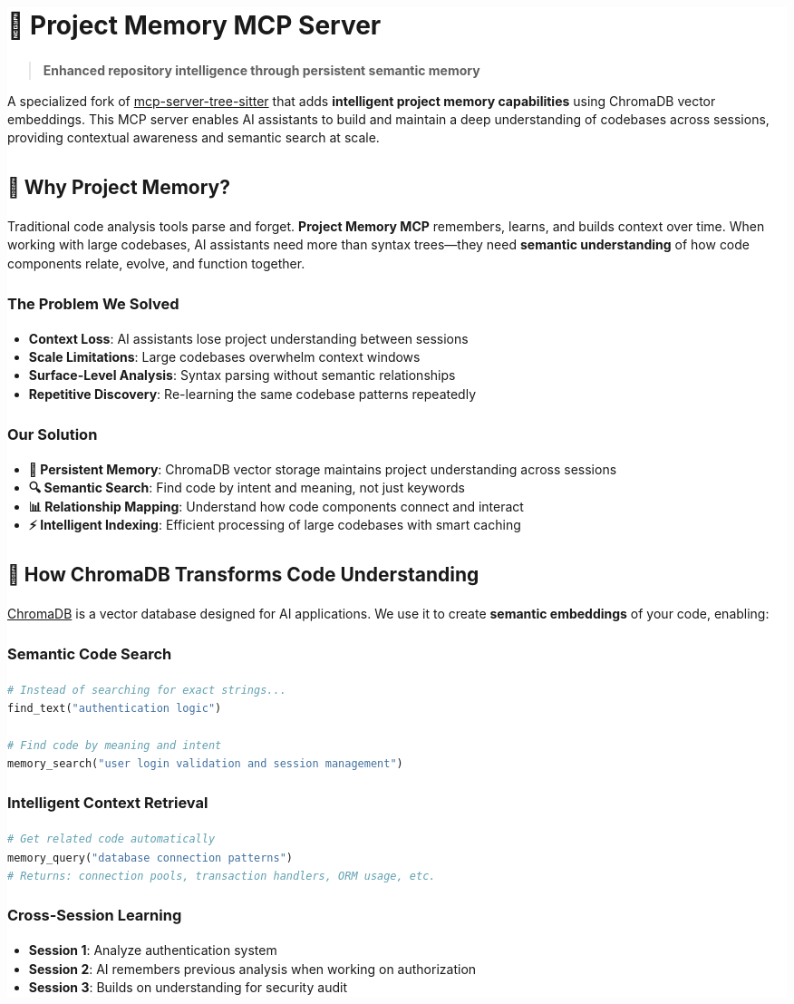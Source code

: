 # 🧠 Project Memory MCP Server

> **Enhanced repository intelligence through persistent semantic memory**

A specialized fork of [mcp-server-tree-sitter](https://github.com/wrale/mcp-server-tree-sitter) that adds **intelligent project memory capabilities** using ChromaDB vector embeddings. This MCP server enables AI assistants to build and maintain a deep understanding of codebases across sessions, providing contextual awareness and semantic search at scale.

## 🎯 Why Project Memory?

Traditional code analysis tools parse and forget. **Project Memory MCP** remembers, learns, and builds context over time. When working with large codebases, AI assistants need more than syntax trees—they need **semantic understanding** of how code components relate, evolve, and function together.

### The Problem We Solved
- **Context Loss**: AI assistants lose project understanding between sessions
- **Scale Limitations**: Large codebases overwhelm context windows
- **Surface-Level Analysis**: Syntax parsing without semantic relationships
- **Repetitive Discovery**: Re-learning the same codebase patterns repeatedly

### Our Solution
- **🧠 Persistent Memory**: ChromaDB vector storage maintains project understanding across sessions
- **🔍 Semantic Search**: Find code by intent and meaning, not just keywords
- **📊 Relationship Mapping**: Understand how code components connect and interact
- **⚡ Intelligent Indexing**: Efficient processing of large codebases with smart caching

## 🚀 How ChromaDB Transforms Code Understanding

[ChromaDB](https://www.trychroma.com/) is a vector database designed for AI applications. We use it to create **semantic embeddings** of your code, enabling:

### **Semantic Code Search**
```python
# Instead of searching for exact strings...
find_text("authentication logic")

# Find code by meaning and intent
memory_search("user login validation and session management")
```

### **Intelligent Context Retrieval**
```python
# Get related code automatically
memory_query("database connection patterns") 
# Returns: connection pools, transaction handlers, ORM usage, etc.
```

### **Cross-Session Learning**
- **Session 1**: Analyze authentication system
- **Session 2**: AI remembers previous analysis when working on authorization
- **Session 3**: Builds on understanding for security audit
